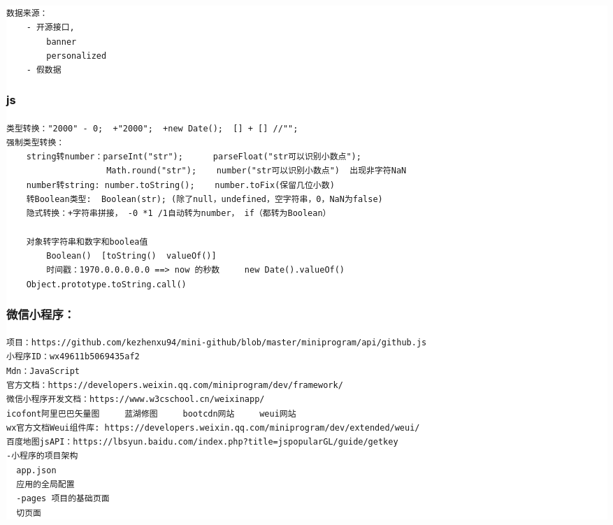     数据来源：
        - 开源接口,
            banner
            personalized
        - 假数据























### js
    类型转换："2000" - 0;  +"2000";  +new Date();  [] + [] //"";
    强制类型转换：
        string转number：parseInt("str");      parseFloat("str可以识别小数点");    
                        Math.round("str");    number("str可以识别小数点")  出现非字符NaN
        number转string: number.toString();    number.toFix(保留几位小数)
        转Boolean类型:  Boolean(str); (除了null，undefined，空字符串，0，NaN为false)
        隐式转换：+字符串拼接， -0 *1 /1自动转为number， if（都转为Boolean）

        对象转字符串和数字和boolea值
            Boolean()  [toString()  valueOf()]
            时间戳：1970.0.0.0.0.0 ==> now 的秒数　　　new Date().valueOf()       
        Object.prototype.toString.call()
















### 微信小程序：
    项目：https://github.com/kezhenxu94/mini-github/blob/master/miniprogram/api/github.js
    小程序ID：wx49611b5069435af2
    Mdn：JavaScript
    官方文档：https://developers.weixin.qq.com/miniprogram/dev/framework/
    微信小程序开发文档：https://www.w3cschool.cn/weixinapp/
    icofont阿里巴巴矢量图     蓝湖修图     bootcdn网站     weui网站
    wx官方文档Weui组件库: https://developers.weixin.qq.com/miniprogram/dev/extended/weui/
    百度地图jsAPI：https://lbsyun.baidu.com/index.php?title=jspopularGL/guide/getkey
    -小程序的项目架构
      app.json
      应用的全局配置
      -pages 项目的基础页面
      切页面
